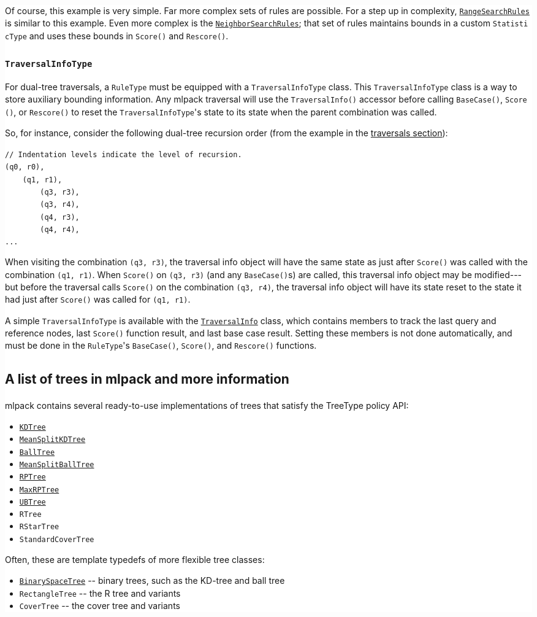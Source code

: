 Of course, this example is very simple.  Far more complex sets of rules are
possible.  For a step up in complexity,
[`RangeSearchRules`](/src/mlpack/methods/range_search/range_search_rules_impl.hpp)
is similar to this example.  Even more complex is the
[`NeighborSearchRules`](/src/mlpack/methods/neighbor_search/neighbor_search_rules_impl.hpp);
that set of rules maintains bounds in a custom `StatisticType` and uses these
bounds in `Score()` and `Rescore()`.

### `TraversalInfoType`

For dual-tree traversals, a `RuleType` must be equipped with a
`TraversalInfoType` class.  This `TraversalInfoType` class is a way to store
auxiliary bounding information.  Any mlpack traversal will use the
`TraversalInfo()` accessor before calling `BaseCase()`, `Score()`, or
`Rescore()` to reset the `TraversalInfoType`'s state to its state when the
parent combination was called.

So, for instance, consider the following dual-tree recursion order (from the
example in the [traversals section](#traversals)):

```text
// Indentation levels indicate the level of recursion.
(q0, r0),
    (q1, r1),
        (q3, r3),
        (q3, r4),
        (q4, r3),
        (q4, r4),
...
```

When visiting the combination `(q3, r3)`, the traversal info object will have
the same state as just after `Score()` was called with the combination `(q1,
r1)`.  When `Score()` on `(q3, r3)` (and any `BaseCase()`s) are called, this
traversal info object may be modified---but before the traversal calls `Score()`
on the combination `(q3, r4)`, the traversal info object will have its state
reset to the state it had just after `Score()` was called for `(q1, r1)`.

A simple `TraversalInfoType` is available with the
[`TraversalInfo`](/src/mlpack/core/tree/traversal_info.hpp) class, which
contains members to track the last query and reference nodes, last `Score()`
function result, and last base case result.  Setting these members is not done
automatically, and must be done in the `RuleType`'s `BaseCase()`, `Score()`, and
`Rescore()` functions.

## A list of trees in mlpack and more information

mlpack contains several ready-to-use implementations of trees that satisfy the
TreeType policy API:

 - [`KDTree`](../user/core/trees/kdtree.md)
 - [`MeanSplitKDTree`](../user/core/trees/mean_split_kdtree.md)
 - [`BallTree`](../user/core/trees/ball_tree.md)
 - [`MeanSplitBallTree`](../user/core/trees/mean_split_ball_tree.md)
 - [`RPTree`](../user/core/trees/rp_tree.md)
 - [`MaxRPTree`](../user/core/trees/max_rp_tree.md)
 - [`UBTree`](../user/core/trees/ub_tree.md)
 - `RTree`
 - `RStarTree`
 - `StandardCoverTree`

Often, these are template typedefs of more flexible tree classes:

 - [`BinarySpaceTree`](../user/core/trees/binary_space_tree.md) -- binary trees,
   such as the KD-tree and ball tree
 - `RectangleTree` -- the R tree and variants
 - `CoverTree` -- the cover tree and variants
